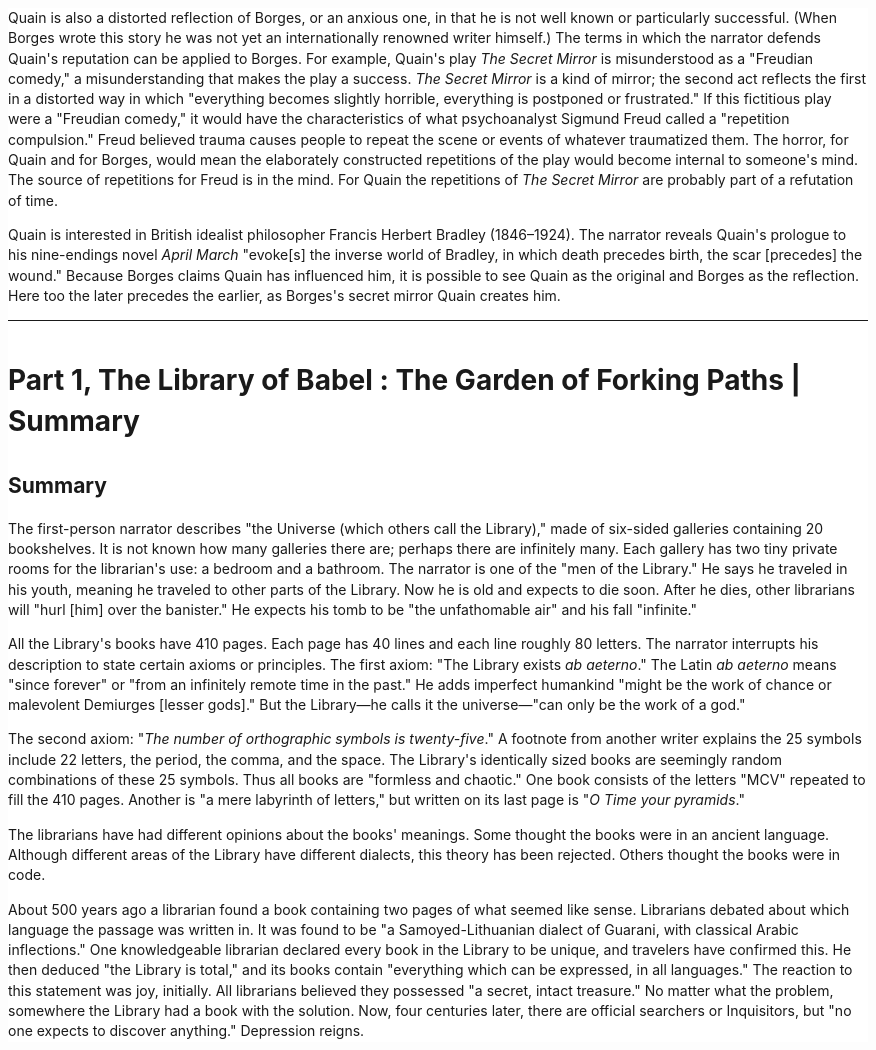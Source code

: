 Quain is also a distorted reflection of Borges, or an anxious one, in that he is not well known or particularly successful. (When Borges wrote this story he was not yet an internationally renowned writer himself.) The terms in which the narrator defends Quain's reputation can be applied to Borges. For example, Quain's play _The Secret Mirror_ is misunderstood as a "Freudian comedy," a misunderstanding that makes the play a success. _The Secret Mirror_ is a kind of mirror; the second act reflects the first in a distorted way in which "everything becomes slightly horrible, everything is postponed or frustrated." If this fictitious play were a "Freudian comedy," it would have the characteristics of what psychoanalyst Sigmund Freud called a "repetition compulsion." Freud believed trauma causes people to repeat the scene or events of whatever traumatized them. The horror, for Quain and for Borges, would mean the elaborately constructed repetitions of the play would become internal to someone's mind. The source of repetitions for Freud is in the mind. For Quain the repetitions of _The Secret Mirror_ are probably part of a refutation of time.

Quain is interested in British idealist philosopher Francis Herbert Bradley (1846–1924). The narrator reveals Quain's prologue to his nine-endings novel _April_ _March_ "evoke[s] the inverse world of Bradley, in which death precedes birth, the scar [precedes] the wound." Because Borges claims Quain has influenced him, it is possible to see Quain as the original and Borges as the reflection. Here too the later precedes the earlier, as Borges's secret mirror Quain creates him.
___
# Part 1, The Library of Babel : The Garden of Forking Paths | Summary

## Summary

The first-person narrator describes "the Universe (which others call the Library)," made of six-sided galleries containing 20 bookshelves. It is not known how many galleries there are; perhaps there are infinitely many. Each gallery has two tiny private rooms for the librarian's use: a bedroom and a bathroom. The narrator is one of the "men of the Library." He says he traveled in his youth, meaning he traveled to other parts of the Library. Now he is old and expects to die soon. After he dies, other librarians will "hurl [him] over the banister." He expects his tomb to be "the unfathomable air" and his fall "infinite."

All the Library's books have 410 pages. Each page has 40 lines and each line roughly 80 letters. The narrator interrupts his description to state certain axioms or principles. The first axiom: "The Library exists _ab aeterno_." The Latin _ab aeterno_ means "since forever" or "from an infinitely remote time in the past." He adds imperfect humankind "might be the work of chance or malevolent Demiurges [lesser gods]." But the Library—he calls it the universe—"can only be the work of a god."

The second axiom: "_The number of orthographic symbols is twenty-five_." A footnote from another writer explains the 25 symbols include 22 letters, the period, the comma, and the space. The Library's identically sized books are seemingly random combinations of these 25 symbols. Thus all books are "formless and chaotic." One book consists of the letters "MCV" repeated to fill the 410 pages. Another is "a mere labyrinth of letters," but written on its last page is "_O Time your pyramids_."

The librarians have had different opinions about the books' meanings. Some thought the books were in an ancient language. Although different areas of the Library have different dialects, this theory has been rejected. Others thought the books were in code.

About 500 years ago a librarian found a book containing two pages of what seemed like sense. Librarians debated about which language the passage was written in. It was found to be "a Samoyed-Lithuanian dialect of Guarani, with classical Arabic inflections." One knowledgeable librarian declared every book in the Library to be unique, and travelers have confirmed this. He then deduced "the Library is total," and its books contain "everything which can be expressed, in all languages." The reaction to this statement was joy, initially. All librarians believed they possessed "a secret, intact treasure." No matter what the problem, somewhere the Library had a book with the solution. Now, four centuries later, there are official searchers or Inquisitors, but "no one expects to discover anything." Depression reigns.

